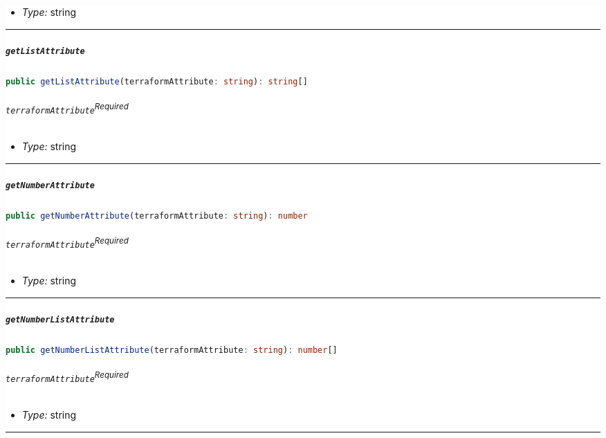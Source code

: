 - *Type:* string

---

##### `getListAttribute` <a name="getListAttribute" id="rhizo-co-terraform-provider-oci.recoveryProtectedDatabase.RecoveryProtectedDatabaseMetricsOutputReference.getListAttribute"></a>

```typescript
public getListAttribute(terraformAttribute: string): string[]
```

###### `terraformAttribute`<sup>Required</sup> <a name="terraformAttribute" id="rhizo-co-terraform-provider-oci.recoveryProtectedDatabase.RecoveryProtectedDatabaseMetricsOutputReference.getListAttribute.parameter.terraformAttribute"></a>

- *Type:* string

---

##### `getNumberAttribute` <a name="getNumberAttribute" id="rhizo-co-terraform-provider-oci.recoveryProtectedDatabase.RecoveryProtectedDatabaseMetricsOutputReference.getNumberAttribute"></a>

```typescript
public getNumberAttribute(terraformAttribute: string): number
```

###### `terraformAttribute`<sup>Required</sup> <a name="terraformAttribute" id="rhizo-co-terraform-provider-oci.recoveryProtectedDatabase.RecoveryProtectedDatabaseMetricsOutputReference.getNumberAttribute.parameter.terraformAttribute"></a>

- *Type:* string

---

##### `getNumberListAttribute` <a name="getNumberListAttribute" id="rhizo-co-terraform-provider-oci.recoveryProtectedDatabase.RecoveryProtectedDatabaseMetricsOutputReference.getNumberListAttribute"></a>

```typescript
public getNumberListAttribute(terraformAttribute: string): number[]
```

###### `terraformAttribute`<sup>Required</sup> <a name="terraformAttribute" id="rhizo-co-terraform-provider-oci.recoveryProtectedDatabase.RecoveryProtectedDatabaseMetricsOutputReference.getNumberListAttribute.parameter.terraformAttribute"></a>

- *Type:* string

---